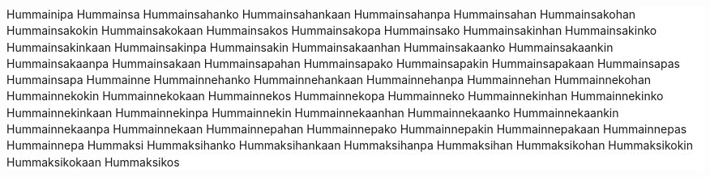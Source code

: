Hummainipa
Hummainsa
Hummainsahanko
Hummainsahankaan
Hummainsahanpa
Hummainsahan
Hummainsakohan
Hummainsakokin
Hummainsakokaan
Hummainsakos
Hummainsakopa
Hummainsako
Hummainsakinhan
Hummainsakinko
Hummainsakinkaan
Hummainsakinpa
Hummainsakin
Hummainsakaanhan
Hummainsakaanko
Hummainsakaankin
Hummainsakaanpa
Hummainsakaan
Hummainsapahan
Hummainsapako
Hummainsapakin
Hummainsapakaan
Hummainsapas
Hummainsapa
Hummainne
Hummainnehanko
Hummainnehankaan
Hummainnehanpa
Hummainnehan
Hummainnekohan
Hummainnekokin
Hummainnekokaan
Hummainnekos
Hummainnekopa
Hummainneko
Hummainnekinhan
Hummainnekinko
Hummainnekinkaan
Hummainnekinpa
Hummainnekin
Hummainnekaanhan
Hummainnekaanko
Hummainnekaankin
Hummainnekaanpa
Hummainnekaan
Hummainnepahan
Hummainnepako
Hummainnepakin
Hummainnepakaan
Hummainnepas
Hummainnepa
Hummaksi
Hummaksihanko
Hummaksihankaan
Hummaksihanpa
Hummaksihan
Hummaksikohan
Hummaksikokin
Hummaksikokaan
Hummaksikos